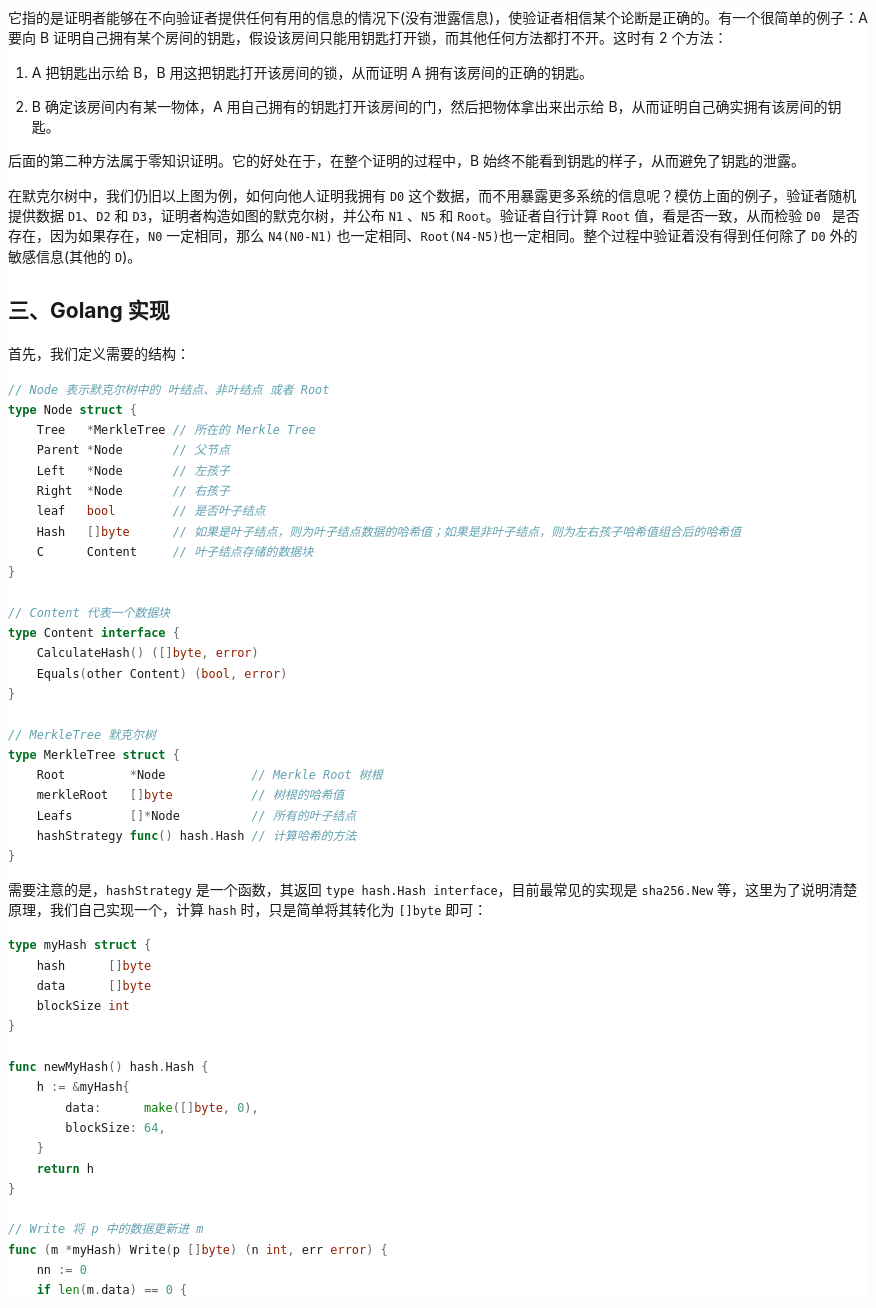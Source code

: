 它指的是证明者能够在不向验证者提供任何有用的信息的情况下(没有泄露信息)，使验证者相信某个论断是正确的。有一个很简单的例子：A 要向 B 证明自己拥有某个房间的钥匙，假设该房间只能用钥匙打开锁，而其他任何方法都打不开。这时有 2 个方法：

1.  A 把钥匙出示给 B，B 用这把钥匙打开该房间的锁，从而证明 A 拥有该房间的正确的钥匙。

2.  B 确定该房间内有某一物体，A 用自己拥有的钥匙打开该房间的门，然后把物体拿出来出示给 B，从而证明自己确实拥有该房间的钥匙。

后面的第二种方法属于零知识证明。它的好处在于，在整个证明的过程中，B 始终不能看到钥匙的样子，从而避免了钥匙的泄露。

在默克尔树中，我们仍旧以上图为例，如何向他人证明我拥有 `D0` 这个数据，而不用暴露更多系统的信息呢？模仿上面的例子，验证者随机提供数据 `D1`、`D2` 和 `D3`，证明者构造如图的默克尔树，并公布 `N1` 、`N5` 和 `Root`。验证者自行计算 `Root` 值，看是否一致，从而检验 `D0 ` 是否存在，因为如果存在，`N0` 一定相同，那么 `N4(N0-N1)` 也一定相同、`Root(N4-N5)`也一定相同。整个过程中验证着没有得到任何除了 `D0` 外的敏感信息(其他的 `D`)。

## 三、Golang 实现

首先，我们定义需要的结构：

```go
// Node 表示默克尔树中的 叶结点、非叶结点 或者 Root
type Node struct {
	Tree   *MerkleTree // 所在的 Merkle Tree
	Parent *Node       // 父节点
	Left   *Node       // 左孩子
	Right  *Node       // 右孩子
	leaf   bool        // 是否叶子结点
	Hash   []byte      // 如果是叶子结点，则为叶子结点数据的哈希值；如果是非叶子结点，则为左右孩子哈希值组合后的哈希值
	C      Content     // 叶子结点存储的数据块
}

// Content 代表一个数据块
type Content interface {
	CalculateHash() ([]byte, error)
	Equals(other Content) (bool, error)
}

// MerkleTree 默克尔树
type MerkleTree struct {
	Root         *Node            // Merkle Root 树根
	merkleRoot   []byte           // 树根的哈希值
	Leafs        []*Node          // 所有的叶子结点
	hashStrategy func() hash.Hash // 计算哈希的方法
}

```

需要注意的是，`hashStrategy` 是一个函数，其返回 `type hash.Hash interface`，目前最常见的实现是 `sha256.New` 等，这里为了说明清楚原理，我们自己实现一个，计算 `hash` 时，只是简单将其转化为 `[]byte` 即可：

```go
type myHash struct {
	hash      []byte
	data      []byte
	blockSize int
}

func newMyHash() hash.Hash {
	h := &myHash{
		data:      make([]byte, 0),
		blockSize: 64,
	}
	return h
}

// Write 将 p 中的数据更新进 m
func (m *myHash) Write(p []byte) (n int, err error) {
	nn := 0
	if len(m.data) == 0 {
```